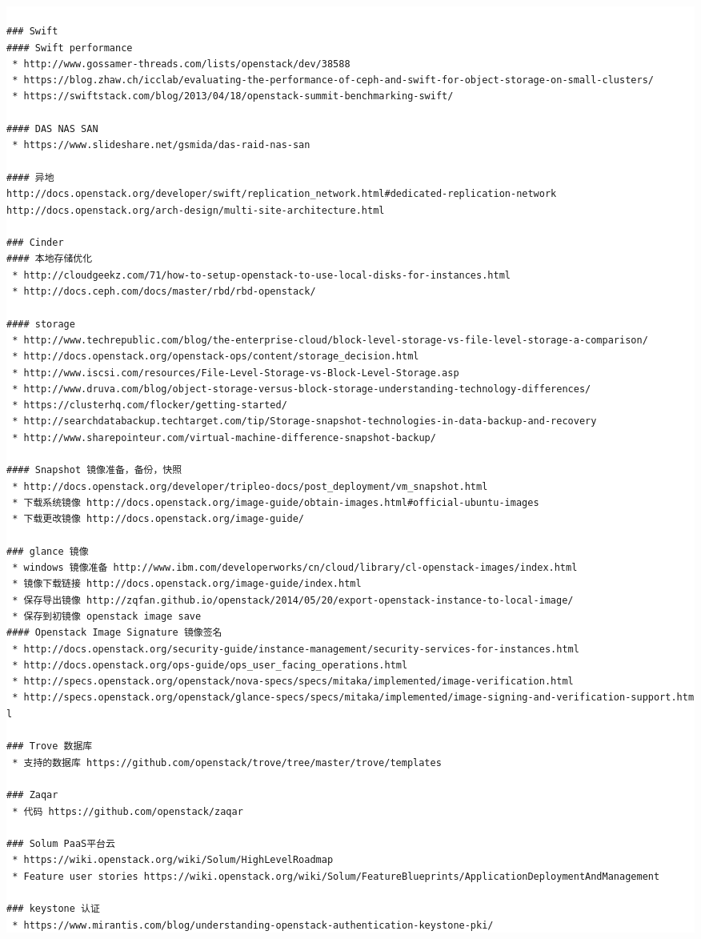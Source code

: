 ```

### Swift
#### Swift performance
 * http://www.gossamer-threads.com/lists/openstack/dev/38588
 * https://blog.zhaw.ch/icclab/evaluating-the-performance-of-ceph-and-swift-for-object-storage-on-small-clusters/
 * https://swiftstack.com/blog/2013/04/18/openstack-summit-benchmarking-swift/

#### DAS NAS SAN
 * https://www.slideshare.net/gsmida/das-raid-nas-san

#### 异地
http://docs.openstack.org/developer/swift/replication_network.html#dedicated-replication-network
http://docs.openstack.org/arch-design/multi-site-architecture.html

### Cinder
#### 本地存储优化
 * http://cloudgeekz.com/71/how-to-setup-openstack-to-use-local-disks-for-instances.html
 * http://docs.ceph.com/docs/master/rbd/rbd-openstack/

#### storage
 * http://www.techrepublic.com/blog/the-enterprise-cloud/block-level-storage-vs-file-level-storage-a-comparison/
 * http://docs.openstack.org/openstack-ops/content/storage_decision.html
 * http://www.iscsi.com/resources/File-Level-Storage-vs-Block-Level-Storage.asp
 * http://www.druva.com/blog/object-storage-versus-block-storage-understanding-technology-differences/
 * https://clusterhq.com/flocker/getting-started/
 * http://searchdatabackup.techtarget.com/tip/Storage-snapshot-technologies-in-data-backup-and-recovery
 * http://www.sharepointeur.com/virtual-machine-difference-snapshot-backup/

#### Snapshot 镜像准备，备份，快照
 * http://docs.openstack.org/developer/tripleo-docs/post_deployment/vm_snapshot.html
 * 下载系统镜像 http://docs.openstack.org/image-guide/obtain-images.html#official-ubuntu-images
 * 下载更改镜像 http://docs.openstack.org/image-guide/

### glance 镜像
 * windows 镜像准备 http://www.ibm.com/developerworks/cn/cloud/library/cl-openstack-images/index.html
 * 镜像下载链接 http://docs.openstack.org/image-guide/index.html
 * 保存导出镜像 http://zqfan.github.io/openstack/2014/05/20/export-openstack-instance-to-local-image/
 * 保存到初镜像 openstack image save
#### Openstack Image Signature 镜像签名
 * http://docs.openstack.org/security-guide/instance-management/security-services-for-instances.html
 * http://docs.openstack.org/ops-guide/ops_user_facing_operations.html
 * http://specs.openstack.org/openstack/nova-specs/specs/mitaka/implemented/image-verification.html
 * http://specs.openstack.org/openstack/glance-specs/specs/mitaka/implemented/image-signing-and-verification-support.html

### Trove 数据库
 * 支持的数据库 https://github.com/openstack/trove/tree/master/trove/templates

### Zaqar
 * 代码 https://github.com/openstack/zaqar

### Solum PaaS平台云
 * https://wiki.openstack.org/wiki/Solum/HighLevelRoadmap
 * Feature user stories https://wiki.openstack.org/wiki/Solum/FeatureBlueprints/ApplicationDeploymentAndManagement

### keystone 认证
 * https://www.mirantis.com/blog/understanding-openstack-authentication-keystone-pki/
```